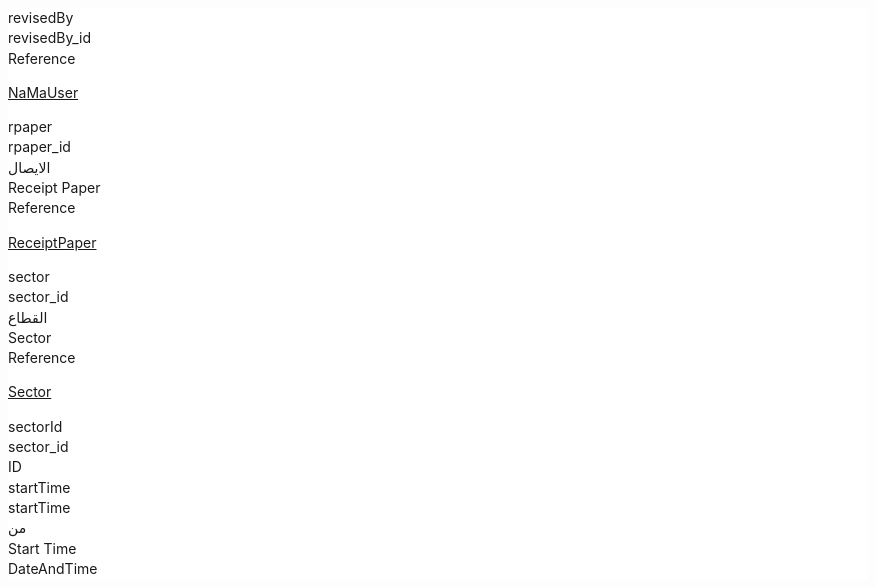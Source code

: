 </div>

<div class="row searchable" id="revisedBy">
<div class="cell" data-label="Property">revisedBy</div>
<div class="cell" data-label="Column">revisedBy_id</div>
<div class="cell" data-label="Arabic"></div>
<div class="cell" data-label="English"></div>
<div class="cell" data-label="Type">Reference</div>
<div class="cell" data-label="Foreign Table">

 [NaMaUser](/modules/system-tables/NaMaUser.md) 
</div>
</div>

<div class="row searchable" id="rpaper">
<div class="cell" data-label="Property">rpaper</div>
<div class="cell" data-label="Column">rpaper_id</div>
<div class="cell" data-label="Arabic">الايصال</div>
<div class="cell" data-label="English">Receipt Paper</div>
<div class="cell" data-label="Type">Reference</div>
<div class="cell" data-label="Foreign Table">

 [ReceiptPaper](/modules/basic/ReceiptPaper.md) 
</div>
</div>

<div class="row searchable" id="sector">
<div class="cell" data-label="Property">sector</div>
<div class="cell" data-label="Column">sector_id</div>
<div class="cell" data-label="Arabic">القطاع</div>
<div class="cell" data-label="English">Sector</div>
<div class="cell" data-label="Type">Reference</div>
<div class="cell" data-label="Foreign Table">

 [Sector](/modules/basic/Sector.md) 
</div>
</div>

<div class="row searchable" id="sectorId">
<div class="cell" data-label="Property">sectorId</div>
<div class="cell" data-label="Column">sector_id</div>
<div class="cell" data-label="Arabic"></div>
<div class="cell" data-label="English"></div>
<div class="cell" data-label="Type">ID</div>

</div>

<div class="row searchable" id="startTime">
<div class="cell" data-label="Property">startTime</div>
<div class="cell" data-label="Column">startTime</div>
<div class="cell" data-label="Arabic">من</div>
<div class="cell" data-label="English">Start Time</div>
<div class="cell" data-label="Type">DateAndTime</div>

</div>
